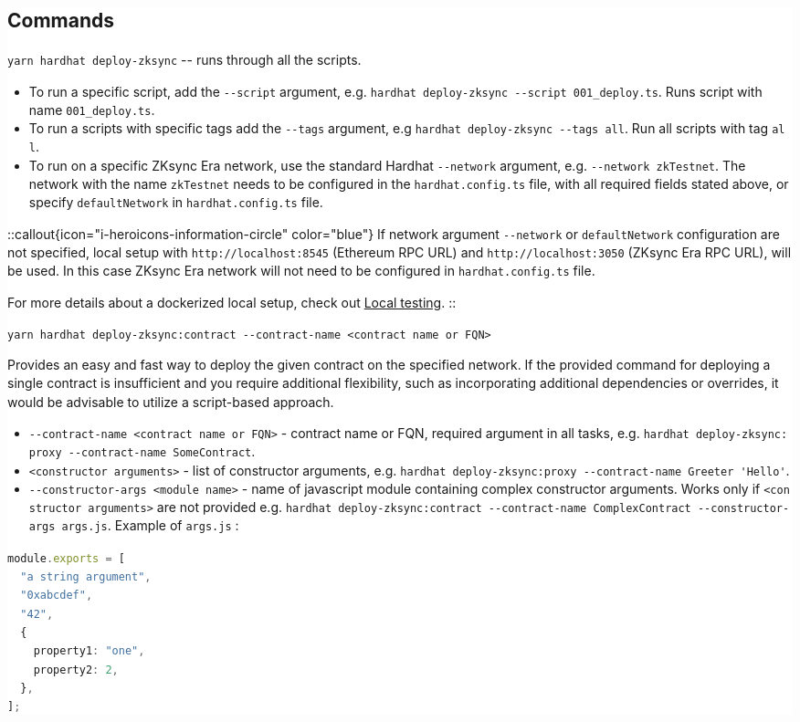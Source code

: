 ## Commands

`yarn hardhat deploy-zksync` -- runs through all the scripts.

- To run a specific script, add the `--script` argument, e.g. `hardhat deploy-zksync --script 001_deploy.ts`. Runs script with name `001_deploy.ts`.
- To run a scripts with specific tags add the `--tags` argument, e.g `hardhat deploy-zksync --tags all`. Run all scripts with tag `all`.
- To run on a specific ZKsync Era network, use the standard Hardhat `--network` argument, e.g. `--network zkTestnet`.
The network with the name `zkTestnet` needs to be configured in the `hardhat.config.ts` file,
with all required fields stated above, or specify `defaultNetwork` in `hardhat.config.ts` file.

::callout{icon="i-heroicons-information-circle" color="blue"}
If network argument `--network` or `defaultNetwork` configuration are not specified,
local setup with `http://localhost:8545` (Ethereum RPC URL) and `http://localhost:3050` (ZKsync Era RPC URL),
will be used. In this case ZKsync Era network will not need to be configured in `hardhat.config.ts` file.

For more details about a dockerized local setup, check out [Local testing](/zksync-era/tooling/local-setup/dockerized-l1-l2-nodes).
::

`yarn hardhat deploy-zksync:contract --contract-name <contract name or FQN>`

Provides an easy and fast way to deploy the given contract on the specified network.
If the provided command for deploying a single contract is insufficient and you require additional flexibility,
such as incorporating additional dependencies or overrides, it would be advisable to utilize a script-based approach.

- `--contract-name <contract name or FQN>` - contract name or FQN, required argument in all tasks, e.g. `hardhat deploy-zksync:proxy --contract-name SomeContract`.
- `<constructor arguments>` - list of constructor arguments, e.g. `hardhat deploy-zksync:proxy --contract-name Greeter 'Hello'`.
- `--constructor-args <module name>` - name of javascript module containing complex constructor arguments.
Works only if `<constructor arguments>` are not provided
e.g. `hardhat deploy-zksync:contract --contract-name ComplexContract --constructor-args args.js`.
Example of `args.js` :

```typescript
module.exports = [
  "a string argument",
  "0xabcdef",
  "42",
  {
    property1: "one",
    property2: 2,
  },
];
```
